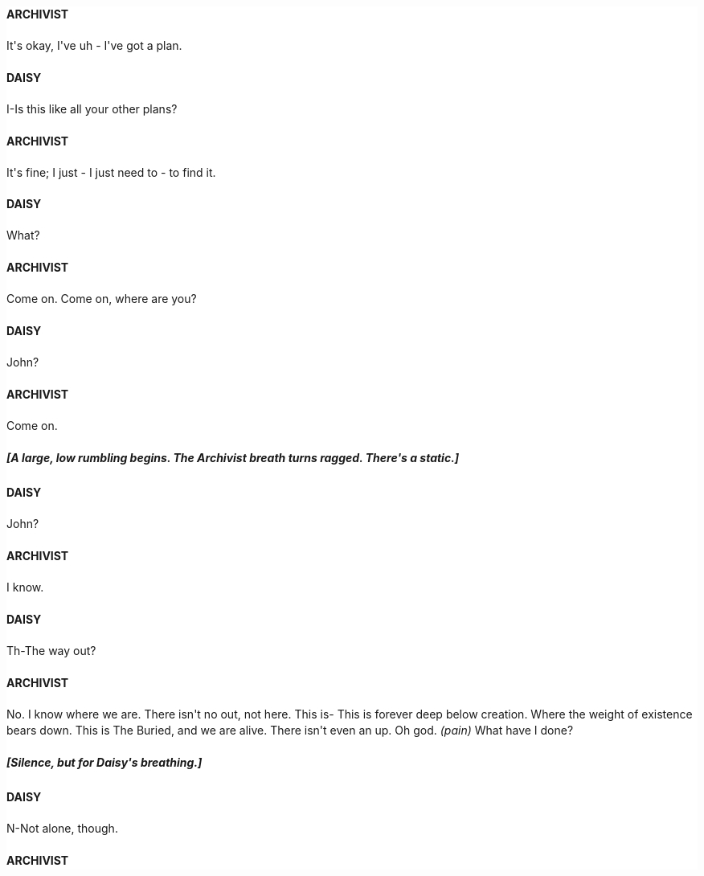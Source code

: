 #### ARCHIVIST

It's okay, I've uh - I've got a plan.

#### DAISY

I-Is this like all your other plans?

#### ARCHIVIST

It's fine; I just - I just need to - to find it.

#### DAISY

What?

#### ARCHIVIST

Come on. Come on, where are you?

#### DAISY

John?

#### ARCHIVIST

Come on.

##### [A large, low rumbling begins. The Archivist breath turns ragged. There's a static.]

#### DAISY

John?

#### ARCHIVIST

I know.

#### DAISY

Th-The way out?

#### ARCHIVIST

No. I know where we are. There isn't no out, not here. This is- This is forever deep below creation. Where the weight of existence bears down. This is The Buried, and we are alive. There isn't even an up. Oh god. _(pain)_ What have I done?

##### [Silence, but for Daisy's breathing.]

#### DAISY

N-Not alone, though.

#### ARCHIVIST
